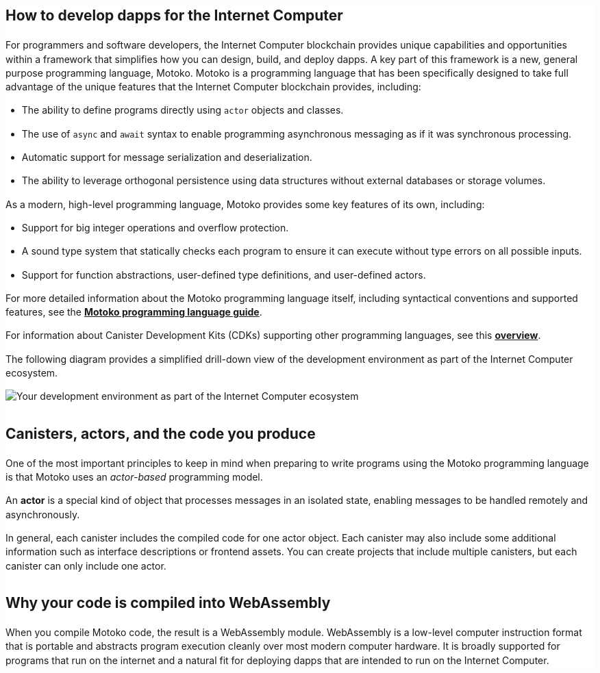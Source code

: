 ## How to develop dapps for the Internet Computer

For programmers and software developers, the Internet Computer blockchain provides unique capabilities and opportunities within a framework that simplifies how you can design, build, and deploy dapps. A key part of this framework is a new, general purpose programming language, Motoko. Motoko is a programming language that has been specifically designed to take full advantage of the unique features that the Internet Computer blockchain provides, including:

-   The ability to define programs directly using `actor` objects and classes.

-   The use of `async` and `await` syntax to enable programming asynchronous messaging as if it was synchronous processing.

-   Automatic support for message serialization and deserialization.

-   The ability to leverage orthogonal persistence using data structures without external databases or storage volumes.

As a modern, high-level programming language, Motoko provides some key features of its own, including:

-   Support for big integer operations and overflow protection.

-   A sound type system that statically checks each program to ensure it can execute without type errors on all possible inputs.

-   Support for function abstractions, user-defined type definitions, and user-defined actors.

For more detailed information about the Motoko programming language itself, including syntactical conventions and supported features, see the [**Motoko programming language guide**](/motoko/main/about-this-guide.md).

For information about Canister Development Kits (CDKs) supporting other programming languages, see this [**overview**](../developer-docs/backend/choosing-language.md).

The following diagram provides a simplified drill-down view of the development environment as part of the Internet Computer ecosystem.

![Your development environment as part of the Internet Computer ecosystem](_attachments/SDK-protocol-network.svg)

## Canisters, actors, and the code you produce

One of the most important principles to keep in mind when preparing to write programs using the Motoko programming language is that Motoko uses an *actor-based* programming model.

An **actor** is a special kind of object that processes messages in an isolated state, enabling messages to be handled remotely and asynchronously.

In general, each canister includes the compiled code for one actor object. Each canister may also include some additional information such as interface descriptions or frontend assets. You can create projects that include multiple canisters, but each canister can only include one actor.

## Why your code is compiled into WebAssembly

When you compile Motoko code, the result is a WebAssembly module. WebAssembly is a low-level computer instruction format that is portable and abstracts program execution cleanly over most modern computer hardware. It is broadly supported for programs that run on the internet and a natural fit for deploying dapps that are intended to run on the Internet Computer.
